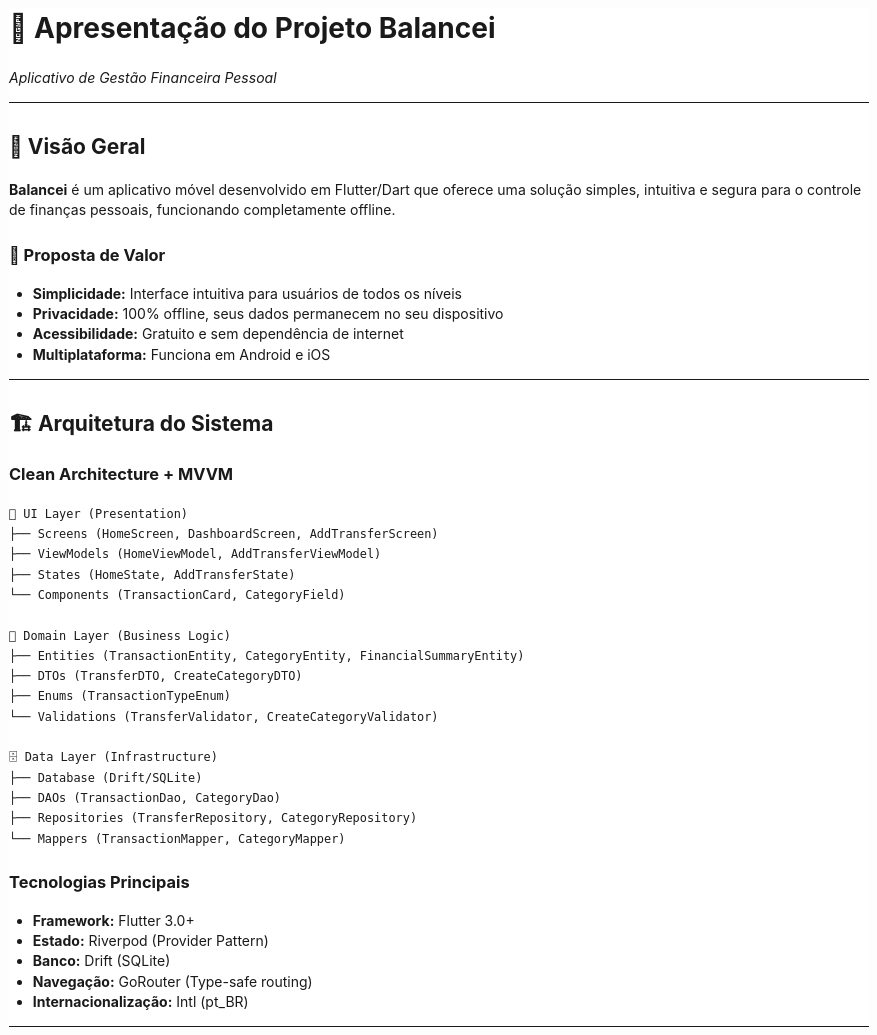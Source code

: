 # 📱 Apresentação do Projeto Balancei
*Aplicativo de Gestão Financeira Pessoal*

---

## 🎯 Visão Geral

**Balancei** é um aplicativo móvel desenvolvido em Flutter/Dart que oferece uma solução simples, intuitiva e segura para o controle de finanças pessoais, funcionando completamente offline.

### 🌟 Proposta de Valor
- **Simplicidade:** Interface intuitiva para usuários de todos os níveis
- **Privacidade:** 100% offline, seus dados permanecem no seu dispositivo
- **Acessibilidade:** Gratuito e sem dependência de internet
- **Multiplataforma:** Funciona em Android e iOS

---

## 🏗️ Arquitetura do Sistema

### **Clean Architecture + MVVM**
```
📱 UI Layer (Presentation)
├── Screens (HomeScreen, DashboardScreen, AddTransferScreen)
├── ViewModels (HomeViewModel, AddTransferViewModel)
├── States (HomeState, AddTransferState)
└── Components (TransactionCard, CategoryField)

🎯 Domain Layer (Business Logic)
├── Entities (TransactionEntity, CategoryEntity, FinancialSummaryEntity)
├── DTOs (TransferDTO, CreateCategoryDTO)
├── Enums (TransactionTypeEnum)
└── Validations (TransferValidator, CreateCategoryValidator)

🗄️ Data Layer (Infrastructure)
├── Database (Drift/SQLite)
├── DAOs (TransactionDao, CategoryDao)
├── Repositories (TransferRepository, CategoryRepository)
└── Mappers (TransactionMapper, CategoryMapper)
```

### **Tecnologias Principais**
- **Framework:** Flutter 3.0+
- **Estado:** Riverpod (Provider Pattern)
- **Banco:** Drift (SQLite)
- **Navegação:** GoRouter (Type-safe routing)
- **Internacionalização:** Intl (pt_BR)

---
